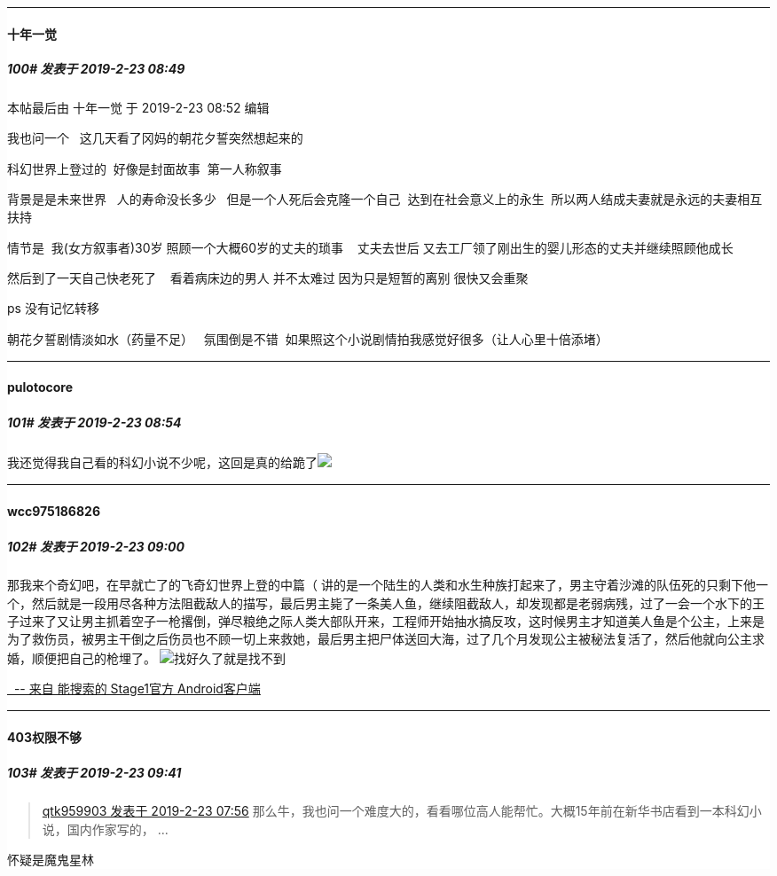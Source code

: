 -----

####  十年一觉  
##### 100#       发表于 2019-2-23 08:49


 本帖最后由 十年一觉 于 2019-2-23 08:52 编辑 

我也问一个   这几天看了冈妈的朝花夕誓突然想起来的     

科幻世界上登过的  好像是封面故事  第一人称叙事 

背景是是未来世界   人的寿命没长多少   但是一个人死后会克隆一个自己  达到在社会意义上的永生  所以两人结成夫妻就是永远的夫妻相互扶持

情节是  我(女方叙事者)30岁 照顾一个大概60岁的丈夫的琐事    丈夫去世后 又去工厂领了刚出生的婴儿形态的丈夫并继续照顾他成长   

然后到了一天自己快老死了    看着病床边的男人 并不太难过 因为只是短暂的离别 很快又会重聚

ps 没有记忆转移


朝花夕誓剧情淡如水（药量不足）   氛围倒是不错  如果照这个小说剧情拍我感觉好很多（让人心里十倍添堵）      


-----

####  pulotocore  
##### 101#       发表于 2019-2-23 08:54


我还觉得我自己看的科幻小说不少呢，这回是真的给跪了<img src="https://static.saraba1st.com/image/smiley/face2017/152.png" referrerpolicy="no-referrer">


-----

####  wcc975186826  
##### 102#       发表于 2019-2-23 09:00


那我来个奇幻吧，在早就亡了的飞奇幻世界上登的中篇（
讲的是一个陆生的人类和水生种族打起来了，男主守着沙滩的队伍死的只剩下他一个，然后就是一段用尽各种方法阻截敌人的描写，最后男主毙了一条美人鱼，继续阻截敌人，却发现都是老弱病残，过了一会一个水下的王子过来了又让男主抓着空子一枪撂倒，弹尽粮绝之际人类大部队开来，工程师开始抽水搞反攻，这时候男主才知道美人鱼是个公主，上来是为了救伤员，被男主干倒之后伤员也不顾一切上来救她，最后男主把尸体送回大海，过了几个月发现公主被秘法复活了，然后他就向公主求婚，顺便把自己的枪埋了。
<img src="https://static.saraba1st.com/image/smiley/face2017/037.png" referrerpolicy="no-referrer">找好久了就是找不到

[  -- 来自 能搜索的 Stage1官方 Android客户端](https://www.coolapk.com/apk/140634)


-----

####  403权限不够  
##### 103#       发表于 2019-2-23 09:41


<blockquote><a href="httphttps://bbs.saraba1st.com/2b/forum.php?mod=redirect&amp;goto=findpost&amp;pid=42693146&amp;ptid=1812672" target="_blank">qtk959903 发表于 2019-2-23 07:56</a>
那么牛，我也问一个难度大的，看看哪位高人能帮忙。大概15年前在新华书店看到一本科幻小说，国内作家写的， ...</blockquote>
怀疑是魔鬼星林
